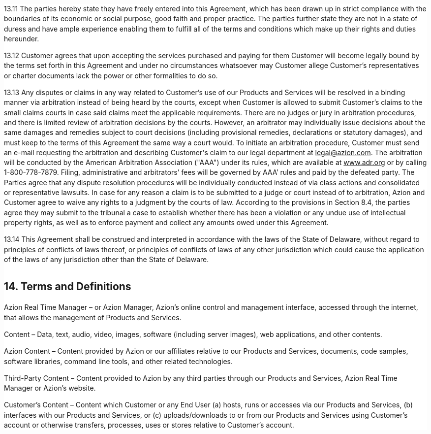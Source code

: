 13.11 The parties hereby state they have freely entered into this Agreement, which has been drawn up in strict compliance with the boundaries of its economic or social purpose, good faith and proper practice. The parties further state they are not in a state of duress and have ample experience enabling them to fulfill all of the terms and conditions which make up their rights and duties hereunder.

13.12 Customer agrees that upon accepting the services purchased and paying for them Customer will become legally bound by the terms set forth in this Agreement and under no circumstances whatsoever may Customer allege Customer’s representatives or charter documents lack the power or other formalities to do so.

13.13 Any disputes or claims in any way related to Customer’s use of our Products and Services will be resolved in a binding manner via arbitration instead of being heard by the courts, except when Customer is allowed to submit Customer’s claims to the small claims courts in case said claims meet the applicable requirements. There are no judges or jury in arbitration procedures, and there is limited review of arbitration decisions by the courts. However, an arbitrator may individually issue decisions about the same damages and remedies subject to court decisions (including provisional remedies, declarations or statutory damages), and must keep to the terms of this Agreement the same way a court would. To initiate an arbitration procedure, Customer must send an e-mail requesting the arbitration and describing Customer's claim to our legal department at legal@azion.com. The arbitration will be conducted by the American Arbitration Association ("AAA") under its rules, which are available at www.adr.org or by calling 1-800-778-7879. Filing, administrative and arbitrators’ fees will be governed by AAA’ rules and paid by the defeated party. The Parties agree that any dispute resolution procedures will be individually conducted instead of via class actions and consolidated or representative lawsuits. In case for any reason a claim is to be submitted to a judge or court instead of to arbitration, Azion and Customer agree to waive any rights to a judgment by the courts of law. According to the provisions in Section 8.4, the parties agree they may submit to the tribunal a case to establish whether there has been a violation or any undue use of intellectual property rights, as well as to enforce payment and collect any amounts owed under this Agreement.

13.14 This Agreement shall be construed and interpreted in accordance with the laws of the State of Delaware, without regard to principles of conflicts of laws thereof, or principles of conflicts of laws of any other jurisdiction which could cause the application of the laws of any jurisdiction other than the State of Delaware.

## 14. Terms and Definitions

Azion Real Time Manager – or Azion Manager, Azion’s online control and management interface, accessed through the internet, that allows the management of Products and Services.

Content – Data, text, audio, video, images, software (including server images), web applications, and other contents.

Azion Content – Content provided by Azion or our affiliates relative to our Products and Services, documents, code samples, software libraries, command line tools, and other related technologies.

Third-Party Content – Content provided to Azion by any third parties through our Products and Services, Azion Real Time Manager or Azion’s website.

Customer’s Content – Content which Customer or any End User (a) hosts, runs or accesses via our Products and Services, (b) interfaces with our Products and Services, or (c) uploads/downloads to or from our Products and Services using Customer’s account or otherwise transfers, processes, uses or stores relative to Customer’s account.
